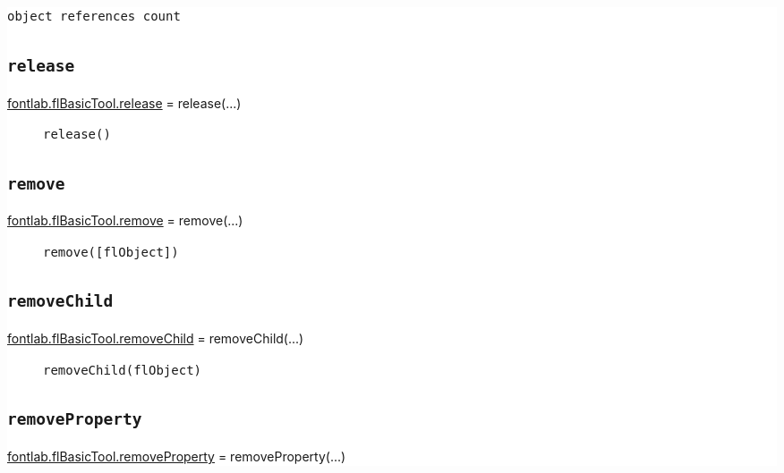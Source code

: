 <pre class="doc" markdown="0">object references count</pre>

</dd>
</dl>



<a name="fontlab.flBasicTool.release"></a>

## `release`


<dl class="function"><dt><a name="-fontlab.flBasicTool.release" href="#-fontlab.flBasicTool.release"><span class="function-name">fontlab.flBasicTool.release</span></a> = release<span class="argspec">(...)</span></dt><dd>

<pre class="doc" markdown="0">release()</pre>

</dd></dl>



<a name="fontlab.flBasicTool.remove"></a>

## `remove`


<dl class="function"><dt><a name="-fontlab.flBasicTool.remove" href="#-fontlab.flBasicTool.remove"><span class="function-name">fontlab.flBasicTool.remove</span></a> = remove<span class="argspec">(...)</span></dt><dd>

<pre class="doc" markdown="0">remove([flObject])</pre>

</dd></dl>



<a name="fontlab.flBasicTool.removeChild"></a>

## `removeChild`


<dl class="function"><dt><a name="-fontlab.flBasicTool.removeChild" href="#-fontlab.flBasicTool.removeChild"><span class="function-name">fontlab.flBasicTool.removeChild</span></a> = removeChild<span class="argspec">(...)</span></dt><dd>

<pre class="doc" markdown="0">removeChild(flObject)</pre>

</dd></dl>



<a name="fontlab.flBasicTool.removeProperty"></a>

## `removeProperty`


<dl class="function"><dt><a name="-fontlab.flBasicTool.removeProperty" href="#-fontlab.flBasicTool.removeProperty"><span class="function-name">fontlab.flBasicTool.removeProperty</span></a> = removeProperty<span class="argspec">(...)</span></dt><dd>
